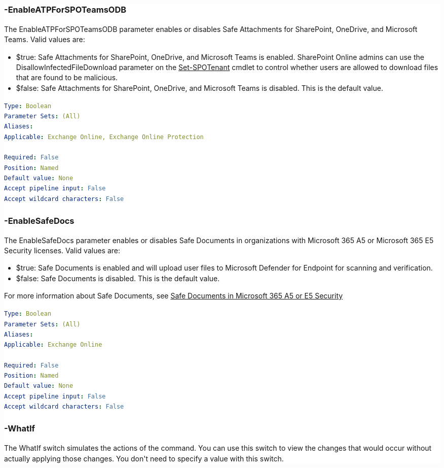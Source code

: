 ### -EnableATPForSPOTeamsODB
The EnableATPForSPOTeamsODB parameter enables or disables Safe Attachments for SharePoint, OneDrive, and Microsoft Teams. Valid values are:

- $true: Safe Attachments for SharePoint, OneDrive, and Microsoft Teams is enabled. SharePoint Online admins can use the DisallowInfectedFileDownload parameter on the [Set-SPOTenant](https://learn.microsoft.com/powershell/module/sharepoint-online/Set-SPOTenant) cmdlet to control whether users are allowed to download files that are found to be malicious.
- $false: Safe Attachments for SharePoint, OneDrive, and Microsoft Teams is disabled. This is the default value.

```yaml
Type: Boolean
Parameter Sets: (All)
Aliases:
Applicable: Exchange Online, Exchange Online Protection

Required: False
Position: Named
Default value: None
Accept pipeline input: False
Accept wildcard characters: False
```

### -EnableSafeDocs
The EnableSafeDocs parameter enables or disables Safe Documents in organizations with Microsoft 365 A5 or Microsoft 365 E5 Security licenses. Valid values are:

- $true: Safe Documents is enabled and will upload user files to Microsoft Defender for Endpoint for scanning and verification.
- $false: Safe Documents is disabled. This is the default value.

For more information about Safe Documents, see [Safe Documents in Microsoft 365 A5 or E5 Security](https://learn.microsoft.com/microsoft-365/security/office-365-security/safe-docs)

```yaml
Type: Boolean
Parameter Sets: (All)
Aliases:
Applicable: Exchange Online

Required: False
Position: Named
Default value: None
Accept pipeline input: False
Accept wildcard characters: False
```

### -WhatIf
The WhatIf switch simulates the actions of the command. You can use this switch to view the changes that would occur without actually applying those changes. You don't need to specify a value with this switch.
